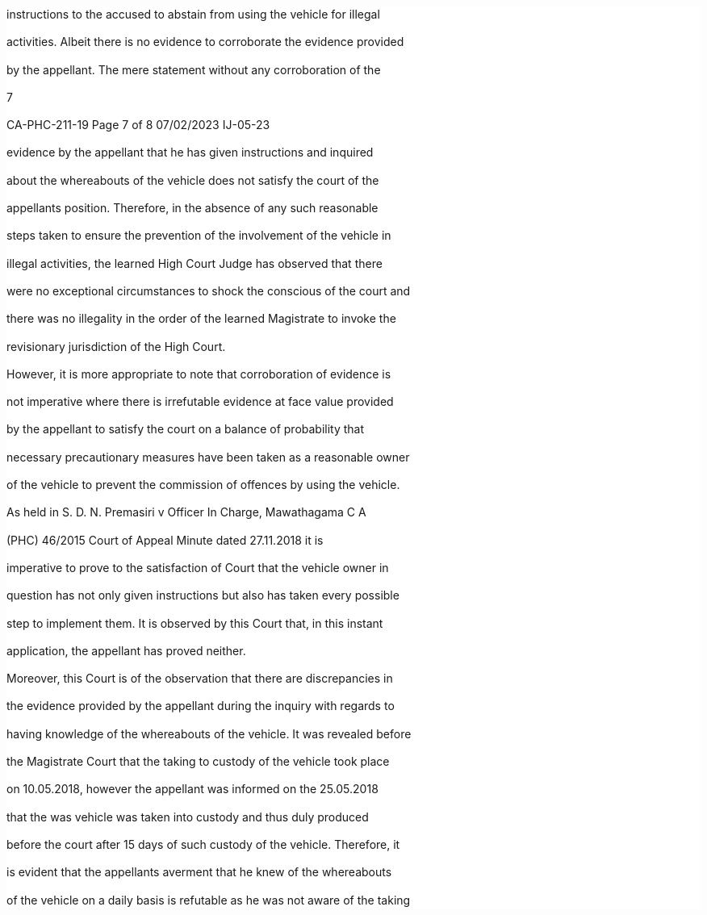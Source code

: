 instructions to the accused to abstain from using the vehicle for illegal

activities. Albeit there is no evidence to corroborate the evidence provided

by the appellant. The mere statement without any corroboration of the

7

CA-PHC-211-19 Page 7 of 8 07/02/2023 IJ-05-23

evidence by the appellant that he has given instructions and inquired

about the whereabouts of the vehicle does not satisfy the court of the

appellants position. Therefore, in the absence of any such reasonable

steps taken to ensure the prevention of the involvement of the vehicle in

illegal activities, the learned High Court Judge has observed that there

were no exceptional circumstances to shock the conscious of the court and

there was no illegality in the order of the learned Magistrate to invoke the

revisionary jurisdiction of the High Court.

However, it is more appropriate to note that corroboration of evidence is

not imperative where there is irrefutable evidence at face value provided

by the appellant to satisfy the court on a balance of probability that

necessary precautionary measures have been taken as a reasonable owner

of the vehicle to prevent the commission of offences by using the vehicle.

As held in S. D. N. Premasiri v Officer In Charge, Mawathagama C A

(PHC) 46/2015 Court of Appeal Minute dated 27.11.2018 it is

imperative to prove to the satisfaction of Court that the vehicle owner in

question has not only given instructions but also has taken every possible

step to implement them. It is observed by this Court that, in this instant

application, the appellant has proved neither.

Moreover, this Court is of the observation that there are discrepancies in

the evidence provided by the appellant during the inquiry with regards to

having knowledge of the whereabouts of the vehicle. It was revealed before

the Magistrate Court that the taking to custody of the vehicle took place

on 10.05.2018, however the appellant was informed on the 25.05.2018

that the was vehicle was taken into custody and thus duly produced

before the court after 15 days of such custody of the vehicle. Therefore, it

is evident that the appellants averment that he knew of the whereabouts

of the vehicle on a daily basis is refutable as he was not aware of the taking
